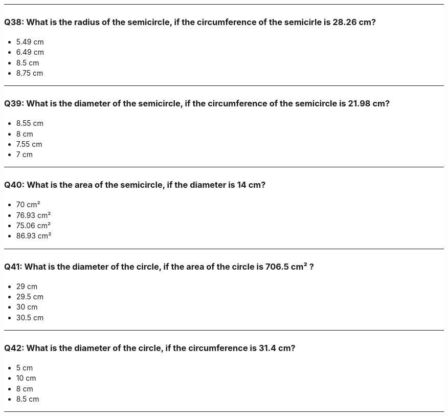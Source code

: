 </li> </ul> <hr> 
<h3 id="q38">Q38: What is the radius of the semicircle, if the circumference of the semicirle is 28.26 cm?</h3> <ul> <li onclick="checkAnswer(this, true)" data-correct="true">
5.49 cm
</li> <li onclick="checkAnswer(this, false)" data-correct="false">
6.49 cm
</li> <li onclick="checkAnswer(this, false)" data-correct="false">
8.5 cm
</li> <li onclick="checkAnswer(this, false)" data-correct="false">
8.75 cm
</li> </ul> <hr> 
<h3 id="q39">Q39: What is the diameter of the semicircle, if the circumference of the semicircle is 21.98 cm?</h3> <ul> <li onclick="checkAnswer(this, true)" data-correct="true">
8.55 cm
</li> <li onclick="checkAnswer(this, false)" data-correct="false">
8 cm
</li> <li onclick="checkAnswer(this, false)" data-correct="false">
7.55 cm
</li> <li onclick="checkAnswer(this, false)" data-correct="false">
7 cm
</li> </ul> <hr> 
<h3 id="q40">Q40: What is the area of the semicircle, if the diameter is 14 cm?</h3> <ul> <li onclick="checkAnswer(this, false)" data-correct="false">
70 cm²
</li> <li onclick="checkAnswer(this, true)" data-correct="true">
76.93 cm²
</li> <li onclick="checkAnswer(this, false)" data-correct="false">
75.06 cm²
</li> <li onclick="checkAnswer(this, false)" data-correct="false">
86.93 cm²
</li> </ul> <hr> 
<h3 id="q41">Q41: What is the diameter of the circle, if the area of the circle is 
706.5 cm²
?</h3> <ul> <li onclick="checkAnswer(this, false)" data-correct="false">
29 cm
</li> <li onclick="checkAnswer(this, false)" data-correct="false">
29.5 cm
</li> <li onclick="checkAnswer(this, true)" data-correct="true">
30 cm
</li> <li onclick="checkAnswer(this, false)" data-correct="false">
30.5 cm
</li> </ul> <hr> 
<h3 id="q42">Q42: What is the diameter of the circle, if the circumference is 31.4 cm?</h3> <ul> <li onclick="checkAnswer(this, false)" data-correct="false">
5 cm
</li> <li onclick="checkAnswer(this, true)" data-correct="true">
10 cm
</li> <li onclick="checkAnswer(this, false)" data-correct="false">
8 cm
</li> <li onclick="checkAnswer(this, false)" data-correct="false">
8.5 cm
</li> </ul> <hr> 